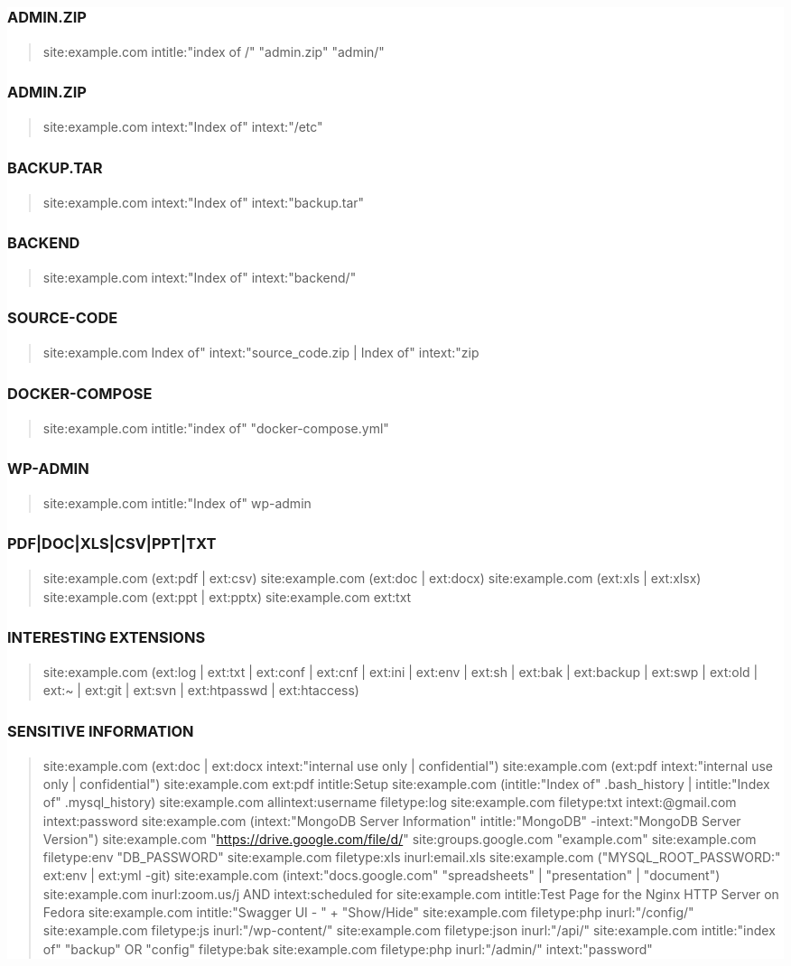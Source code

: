 ### ADMIN.ZIP

> site:example.com intitle:"index of /" "admin.zip" "admin/"

### ADMIN.ZIP

> site:example.com intext:"Index of" intext:"/etc"

### BACKUP.TAR

> site:example.com intext:"Index of" intext:"backup.tar"

### BACKEND

> site:example.com intext:"Index of" intext:"backend/"

### SOURCE-CODE

> site:example.com Index of" intext:"source_code.zip | Index of" intext:"zip

### DOCKER-COMPOSE

> site:example.com intitle:"index of" "docker-compose.yml"

### WP-ADMIN

> site:example.com intitle:"Index of" wp-admin

### PDF|DOC|XLS|CSV|PPT|TXT

> site:example.com (ext:pdf | ext:csv)
> site:example.com (ext:doc | ext:docx)
> site:example.com (ext:xls | ext:xlsx)
> site:example.com (ext:ppt | ext:pptx)
> site:example.com ext:txt

### INTERESTING EXTENSIONS

> site:example.com (ext:log | ext:txt | ext:conf | ext:cnf | ext:ini | ext:env | ext:sh | ext:bak | ext:backup | ext:swp | ext:old | ext:~ | ext:git | ext:svn | ext:htpasswd | ext:htaccess)

### SENSITIVE INFORMATION

> site:example.com (ext:doc | ext:docx intext:"internal use only | confidential")
> site:example.com (ext:pdf intext:"internal use only | confidential")
> site:example.com ext:pdf intitle:Setup
> site:example.com (intitle:"Index of" .bash_history | intitle:"Index of" .mysql_history)
> site:example.com allintext:username filetype:log
> site:example.com filetype:txt intext:@gmail.com intext:password
> site:example.com (intext:"MongoDB Server Information" intitle:"MongoDB" -intext:"MongoDB Server Version")
> site:example.com "https://drive.google.com/file/d/"
> site:groups.google.com "example.com"
> site:example.com filetype:env "DB_PASSWORD"
> site:example.com filetype:xls inurl:email.xls
> site:example.com ("MYSQL_ROOT_PASSWORD:" ext:env | ext:yml -git)
> site:example.com (intext:"docs.google.com" "spreadsheets" | "presentation" | "document")
> site:example.com inurl:zoom.us/j AND intext:scheduled for
> site:example.com intitle:Test Page for the Nginx HTTP Server on Fedora
> site:example.com intitle:"Swagger UI - " + "Show/Hide"
> site:example.com filetype:php inurl:"/config/"
> site:example.com filetype:js inurl:"/wp-content/"
> site:example.com filetype:json inurl:"/api/"
> site:example.com intitle:"index of" "backup" OR "config" filetype:bak
> site:example.com filetype:php inurl:"/admin/" intext:"password"
